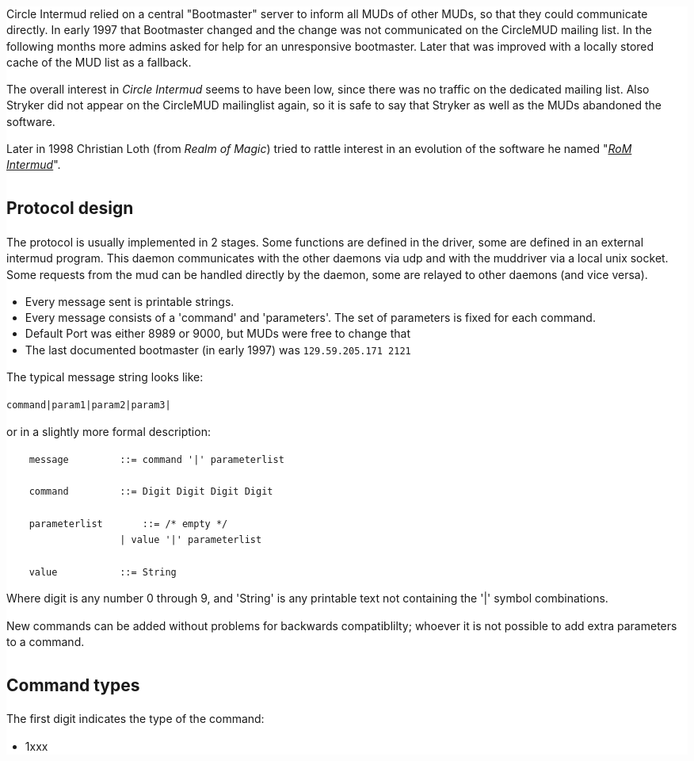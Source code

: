 Circle Intermud relied on a central "Bootmaster" server to inform all MUDs of other MUDs, so that they could communicate directly. In early 1997 that Bootmaster changed and the change was not communicated on the CircleMUD mailing list. In the following months more admins asked for help for an unresponsive bootmaster. Later that was improved with a locally stored cache of the MUD list as a fallback. 

The overall interest in *Circle Intermud* seems to have been low, since there was no traffic on the dedicated mailing list.
Also Stryker did not appear on the CircleMUD mailinglist again, so it is safe to say that Stryker as well as the MUDs abandoned the software.

Later in 1998 Christian Loth (from *Realm of Magic*) tried to rattle interest in an evolution of the software he named "*[RoM Intermud](rom_intermud)*".

## Protocol design
The protocol is usually implemented in 2 stages. Some functions are defined in the driver, some are defined in an external intermud program. This daemon communicates with the other daemons via udp and with the muddriver via a local unix socket. Some requests from the mud can be handled directly by the daemon, some are relayed to other daemons (and vice versa).

- Every message sent is printable strings.
- Every message consists of a 'command' and 'parameters'. The set of parameters is fixed for each command.
- Default Port was either 8989 or 9000, but MUDs were free to change that
- The last documented bootmaster (in early 1997) was ``129.59.205.171 2121``

The typical message string looks like:
```
command|param1|param2|param3|
```
or in a slightly more formal description:

```
	message 		::= command '|' parameterlist

	command 		::= Digit Digit Digit Digit

	parameterlist 		::= /* empty */
			  	    | value '|' parameterlist

	value 			::= String
```

Where digit is any number 0 through 9, and 'String' is any printable text not containing the '|' symbol combinations.

New commands can be added without problems for backwards compatiblilty; whoever it is not possible to add extra parameters to a command.

## Command types

The first digit indicates the type of the command:

- 1xxx
